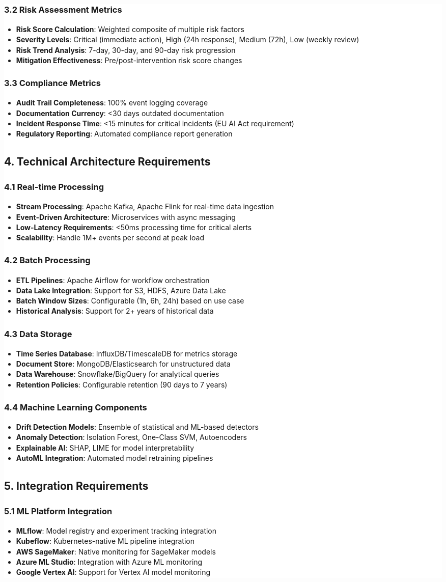 ### 3.2 Risk Assessment Metrics
- **Risk Score Calculation**: Weighted composite of multiple risk factors
- **Severity Levels**: Critical (immediate action), High (24h response), Medium (72h), Low (weekly review)
- **Risk Trend Analysis**: 7-day, 30-day, and 90-day risk progression
- **Mitigation Effectiveness**: Pre/post-intervention risk score changes

### 3.3 Compliance Metrics
- **Audit Trail Completeness**: 100% event logging coverage
- **Documentation Currency**: <30 days outdated documentation
- **Incident Response Time**: <15 minutes for critical incidents (EU AI Act requirement)
- **Regulatory Reporting**: Automated compliance report generation

## 4. Technical Architecture Requirements

### 4.1 Real-time Processing
- **Stream Processing**: Apache Kafka, Apache Flink for real-time data ingestion
- **Event-Driven Architecture**: Microservices with async messaging
- **Low-Latency Requirements**: <50ms processing time for critical alerts
- **Scalability**: Handle 1M+ events per second at peak load

### 4.2 Batch Processing
- **ETL Pipelines**: Apache Airflow for workflow orchestration
- **Data Lake Integration**: Support for S3, HDFS, Azure Data Lake
- **Batch Window Sizes**: Configurable (1h, 6h, 24h) based on use case
- **Historical Analysis**: Support for 2+ years of historical data

### 4.3 Data Storage
- **Time Series Database**: InfluxDB/TimescaleDB for metrics storage
- **Document Store**: MongoDB/Elasticsearch for unstructured data
- **Data Warehouse**: Snowflake/BigQuery for analytical queries
- **Retention Policies**: Configurable retention (90 days to 7 years)

### 4.4 Machine Learning Components
- **Drift Detection Models**: Ensemble of statistical and ML-based detectors
- **Anomaly Detection**: Isolation Forest, One-Class SVM, Autoencoders
- **Explainable AI**: SHAP, LIME for model interpretability
- **AutoML Integration**: Automated model retraining pipelines

## 5. Integration Requirements

### 5.1 ML Platform Integration
- **MLflow**: Model registry and experiment tracking integration
- **Kubeflow**: Kubernetes-native ML pipeline integration
- **AWS SageMaker**: Native monitoring for SageMaker models
- **Azure ML Studio**: Integration with Azure ML monitoring
- **Google Vertex AI**: Support for Vertex AI model monitoring
